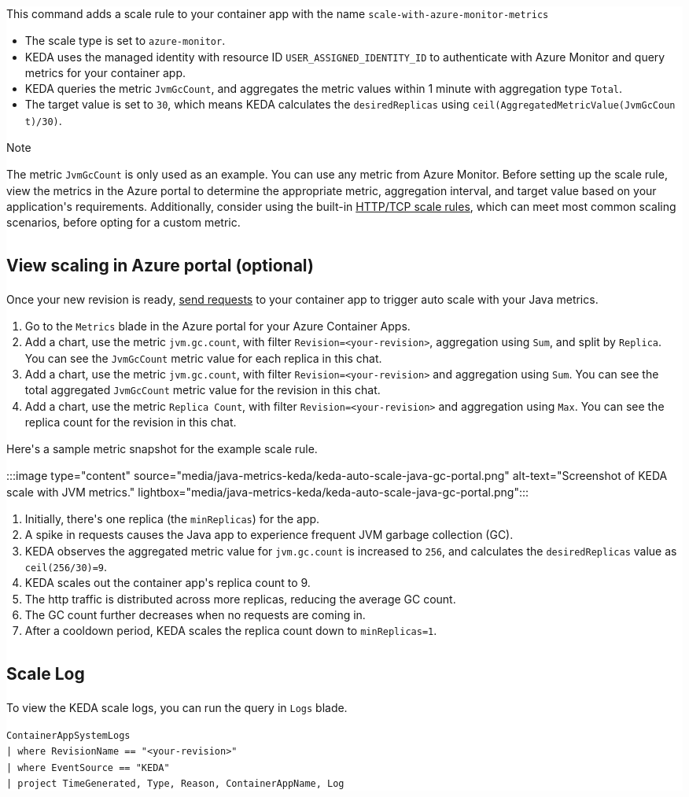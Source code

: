 
This command adds a scale rule to your container app with the name `scale-with-azure-monitor-metrics`
- The scale type is set to `azure-monitor`.
- KEDA uses the managed identity with resource ID `USER_ASSIGNED_IDENTITY_ID` to authenticate with Azure Monitor and query metrics for your container app. 
- KEDA queries the metric `JvmGcCount`, and aggregates the metric values within 1 minute with aggregation type `Total`. 
- The target value is set to `30`, which means KEDA calculates the `desiredReplicas` using `ceil(AggregatedMetricValue(JvmGcCount)/30)`.  

> [!NOTE]
> The metric `JvmGcCount` is only used as an example. You can use any metric from Azure Monitor. Before setting up the scale rule, view the metrics in the Azure portal to determine the appropriate metric, aggregation interval, and target value based on your application's requirements. Additionally, consider using the built-in [HTTP/TCP scale rules](./scale-app.md#http), which can meet most common scaling scenarios, before opting for a custom metric.

## View scaling in Azure portal (optional)
Once your new revision is ready, [send requests](./tutorial-scaling.md#send-requests) to your container app to trigger auto scale with your Java metrics. 
1. Go to the `Metrics` blade in the Azure portal for your Azure Container Apps.
1. Add a chart, use the metric `jvm.gc.count`, with filter `Revision=<your-revision>`, aggregation using `Sum`, and split by `Replica`. You can see the `JvmGcCount` metric value for each replica in this chat.
1. Add a chart, use the metric `jvm.gc.count`, with filter `Revision=<your-revision>` and aggregation using `Sum`. You can see the total aggregated `JvmGcCount` metric value for the revision in this chat.
1. Add a chart, use the metric `Replica Count`, with filter `Revision=<your-revision>` and aggregation using `Max`. You can see the replica count for the revision in this chat.


Here's a sample metric snapshot for the example scale rule.

:::image type="content" source="media/java-metrics-keda/keda-auto-scale-java-gc-portal.png" alt-text="Screenshot of KEDA scale with JVM metrics." lightbox="media/java-metrics-keda/keda-auto-scale-java-gc-portal.png":::

1. Initially, there's one replica (the `minReplicas`) for the app.
1. A spike in requests causes the Java app to experience frequent JVM garbage collection (GC).
1. KEDA observes the aggregated metric value for `jvm.gc.count` is increased to `256`, and calculates the `desiredReplicas` value as `ceil(256/30)=9`.
1. KEDA scales out the container app's replica count to 9.
1. The http traffic is distributed across more replicas, reducing the average GC count.
1. The GC count further decreases when no requests are coming in.
1. After a cooldown period, KEDA scales the replica count down to `minReplicas=1`.

## Scale Log

To view the KEDA scale logs, you can run the query in `Logs` blade.

```kusto
ContainerAppSystemLogs
| where RevisionName == "<your-revision>"
| where EventSource == "KEDA"
| project TimeGenerated, Type, Reason, ContainerAppName, Log
```
